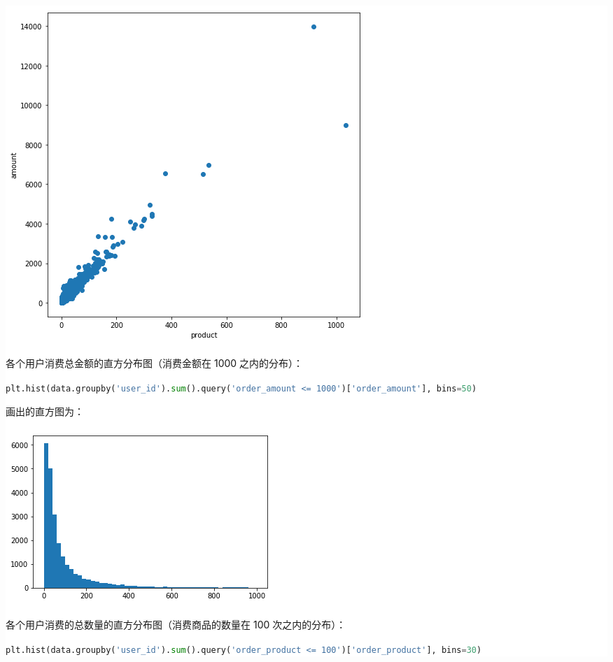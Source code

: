 ![img](consumption-behavior.assets/Tue,%2007%20Apr%202020%20220710.png)

各个用户消费总金额的直方分布图（消费金额在 1000 之内的分布）：

```python
plt.hist(data.groupby('user_id').sum().query('order_amount <= 1000')['order_amount'], bins=50)
```

画出的直方图为：

![img](consumption-behavior.assets/Tue,%2007%20Apr%202020%20221129.png)

各个用户消费的总数量的直方分布图（消费商品的数量在 100 次之内的分布）：

```python
plt.hist(data.groupby('user_id').sum().query('order_product <= 100')['order_product'], bins=30)
```
